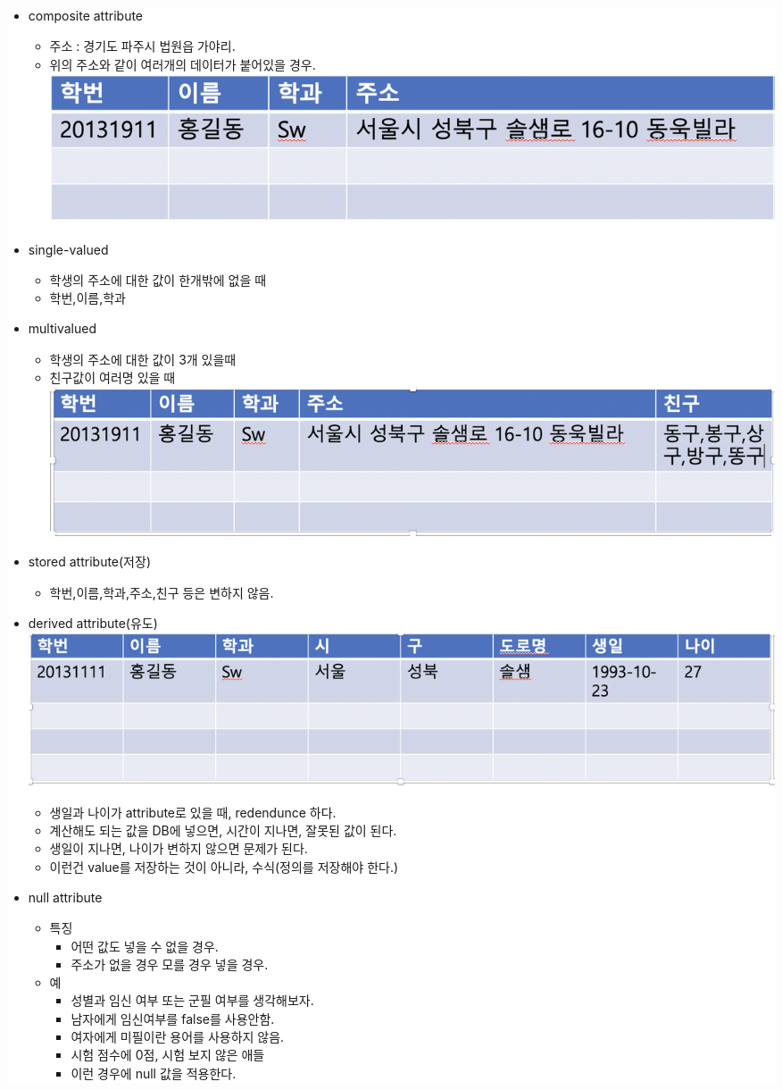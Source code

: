 - composite attribute
    - 주소 : 경기도 파주시 법원읍 가야리.
    - 위의 주소와 같이 여러개의 데이터가 붙어있을 경우.
     ![composite attribbute](./image/modeling/composite.png)

- single-valued
    - 학생의 주소에 대한 값이 한개밖에 없을 때
    - 학번,이름,학과
- multivalued
    - 학생의 주소에 대한 값이 3개 있을때 
    - 친구값이 여러명 있을 때
      ![multiple](./image/modeling/multiple.png)
- stored attribute(저장)
    - 학번,이름,학과,주소,친구 등은 변하지 않음.
    
- derived attribute(유도)
   ![multiple](./image/modeling/derived.png)
    - 생일과 나이가 attribute로 있을 때, redendunce 하다.
    - 계산해도 되는 값을 DB에 넣으면, 시간이 지나면, 잘못된 값이 된다.
    - 생일이 지나면, 나이가 변하지 않으면 문제가 된다.
    - 이런건 value를 저장하는 것이 아니라, 수식(정의를 저장해야 한다.)
    
- null attribute 
    - 특징
        - 어떤 값도 넣을 수 없을 경우.
        - 주소가 없을 경우 모를 경우 넣을 경우.
    - 예
        - 성별과 임신 여부 또는 군필 여부를 생각해보자.
        - 남자에게 임신여부를 false를 사용안함.
        - 여자에게 미필이란 용어를 사용하지 않음.
        - 시험 점수에 0점, 시험 보지 않은 애들
        - 이런 경우에 null 값을 적용한다.
